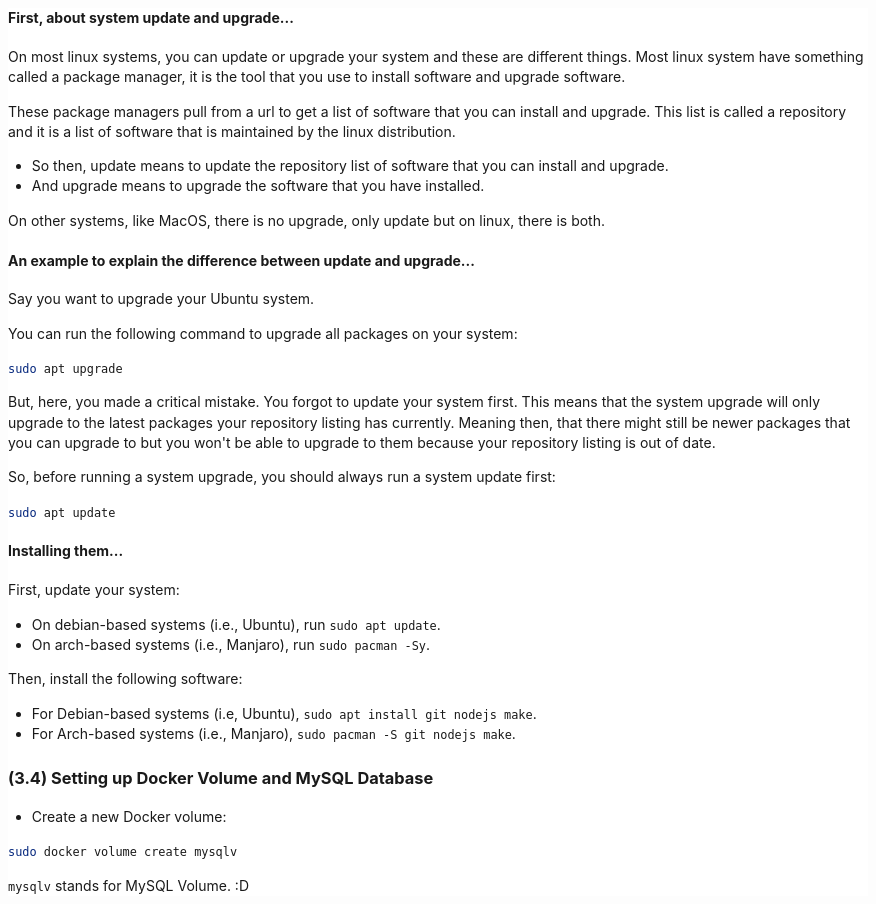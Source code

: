 #### First, about system update and upgrade...

On most linux systems, you can update or upgrade your system and these are different things.
Most linux system have something called a package manager, it is the tool that you use to install software and upgrade software.

These package managers pull from a url to get a list of software that you can install and upgrade.
This list is called a repository and it is a list of software that is maintained by the linux distribution.

- So then, update means to update the repository list of software that you can install and upgrade.
- And upgrade means to upgrade the software that you have installed.

On other systems, like MacOS, there is no upgrade, only update but on linux, there is both.

#### An example to explain the difference between update and upgrade...

Say you want to upgrade your Ubuntu system.

You can run the following command to upgrade all packages on your system:

```bash
sudo apt upgrade
```

But, here, you made a critical mistake. You forgot to update your system first.
This means that the system upgrade will only upgrade to the latest packages your repository listing has currently.
Meaning then, that there might still be newer packages that you can upgrade to but you won't be able to upgrade to them because your repository listing is out of date.

So, before running a system upgrade, you should always run a system update first:

```bash
sudo apt update
```

#### Installing them...

First, update your system:

- On debian-based systems (i.e., Ubuntu), run `sudo apt update`.
- On arch-based systems (i.e., Manjaro), run `sudo pacman -Sy`.

Then, install the following software:

- For Debian-based systems (i.e, Ubuntu), `sudo apt install git nodejs make`.
- For Arch-based systems (i.e., Manjaro), `sudo pacman -S git nodejs make`.

### (3.4) Setting up Docker Volume and MySQL Database

- Create a new Docker volume:

```bash
sudo docker volume create mysqlv
```

`mysqlv` stands for MySQL Volume. :D
